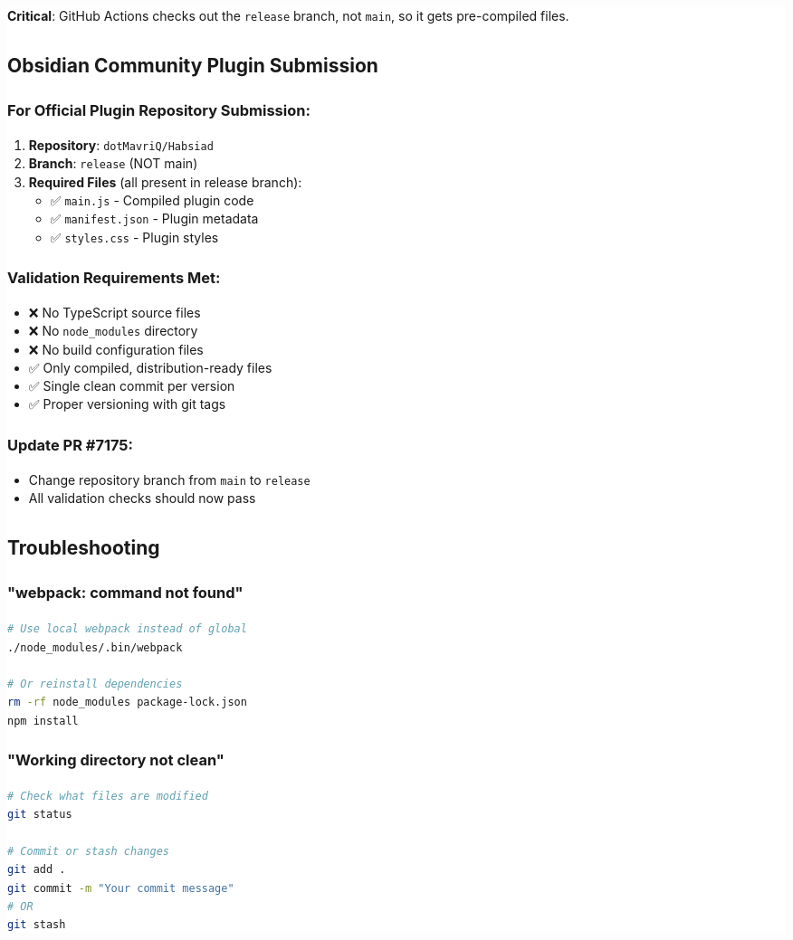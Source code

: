 **Critical**: GitHub Actions checks out the `release` branch, not `main`, so it gets pre-compiled files.

## Obsidian Community Plugin Submission

### For Official Plugin Repository Submission:

1. **Repository**: `dotMavriQ/Habsiad`
2. **Branch**: `release` (NOT main)
3. **Required Files** (all present in release branch):
   - ✅ `main.js` - Compiled plugin code
   - ✅ `manifest.json` - Plugin metadata
   - ✅ `styles.css` - Plugin styles

### Validation Requirements Met:
- ❌ No TypeScript source files
- ❌ No `node_modules` directory  
- ❌ No build configuration files
- ✅ Only compiled, distribution-ready files
- ✅ Single clean commit per version
- ✅ Proper versioning with git tags

### Update PR #7175:
- Change repository branch from `main` to `release`
- All validation checks should now pass

## Troubleshooting

### "webpack: command not found"
```bash
# Use local webpack instead of global
./node_modules/.bin/webpack

# Or reinstall dependencies
rm -rf node_modules package-lock.json
npm install
```

### "Working directory not clean"
```bash
# Check what files are modified
git status

# Commit or stash changes
git add .
git commit -m "Your commit message"
# OR
git stash
```
